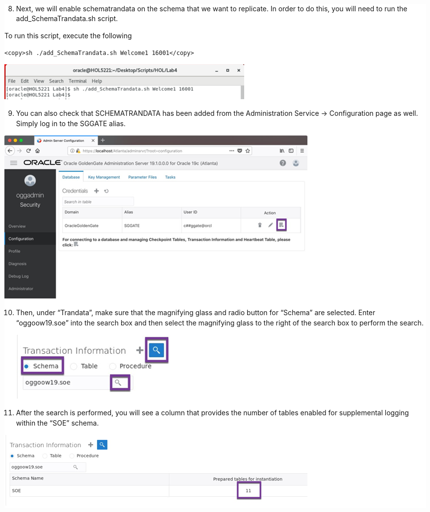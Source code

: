 8.	Next, we will enable schematrandata on the schema that we want to replicate.  In order to do this, you will need to run the add_SchemaTrandata.sh script.  

To run this script, execute the following


```
<copy>sh ./add_SchemaTrandata.sh Welcome1 16001</copy>
```
![](./images/a15.png " ")

9. You can also check that SCHEMATRANDATA has been added from the Administration Service -> Configuration page as well.  Simply log in to the SGGATE alias.

![](./images/a16.png " ")

10. Then, under “Trandata”, make sure that the magnifying glass and radio button for “Schema” are selected.  Enter “oggoow19.soe” into the search box and then select the magnifying glass to the right of the search box to perform the search.

     ![](./images/a17.png " ")

11. After the search is performed, you will see a column that provides the number of tables enabled for supplemental logging within the “SOE” schema.

![](./images/a18.png " ")
